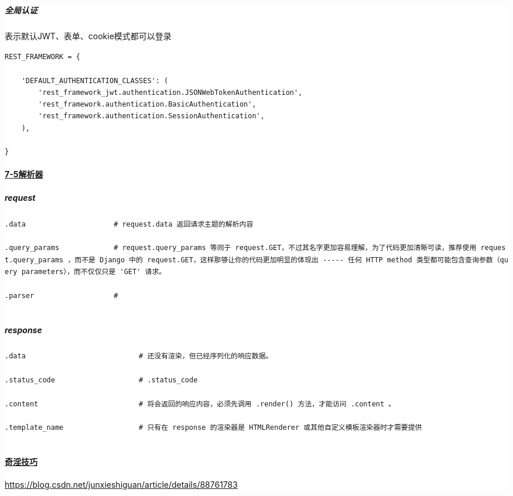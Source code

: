 
##### 全局认证

表示默认JWT、表单、cookie模式都可以登录


```
REST_FRAMEWORK = {

    'DEFAULT_AUTHENTICATION_CLASSES': (
        'rest_framework_jwt.authentication.JSONWebTokenAuthentication',
        'rest_framework.authentication.BasicAuthentication',
        'rest_framework.authentication.SessionAuthentication',
    ),

}
```




#### [7-5解析器](https://www.cnblogs.com/derek1184405959/p/8768059.html)

##### request


```
.data                     # request.data 返回请求主题的解析内容

.query_params             # request.query_params 等同于 request.GET，不过其名字更加容易理解，为了代码更加清晰可读，推荐使用 request.query_params ，而不是 Django 中的 request.GET，这样那够让你的代码更加明显的体现出 ----- 任何 HTTP method 类型都可能包含查询参数（query parameters），而不仅仅只是 'GET' 请求。

.parser                   #


```

##### response


```
.data                           # 还没有渲染，但已经序列化的响应数据。

.status_code                    # .status_code

.content                        # 将会返回的响应内容，必须先调用 .render() 方法，才能访问 .content 。

.template_name                  # 只有在 response 的渲染器是 HTMLRenderer 或其他自定义模板渲染器时才需要提供


```



#### [奇淫技巧]()

https://blog.csdn.net/junxieshiguan/article/details/88761783
